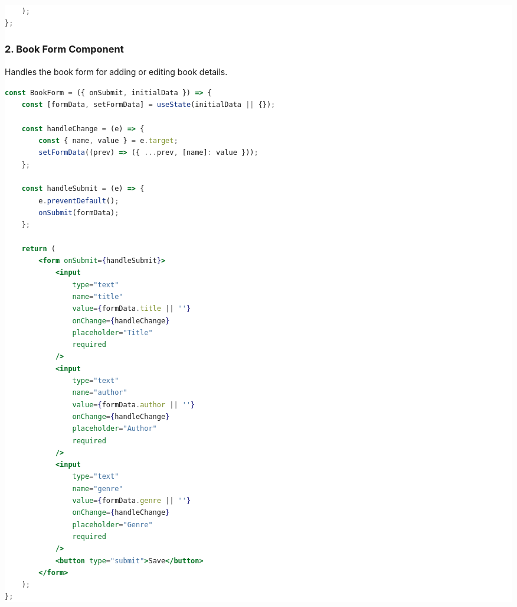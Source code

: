 ```jsx
    );
};
```

### **2. Book Form Component**
Handles the book form for adding or editing book details.

```jsx
const BookForm = ({ onSubmit, initialData }) => {
    const [formData, setFormData] = useState(initialData || {});

    const handleChange = (e) => {
        const { name, value } = e.target;
        setFormData((prev) => ({ ...prev, [name]: value }));
    };

    const handleSubmit = (e) => {
        e.preventDefault();
        onSubmit(formData);
    };

    return (
        <form onSubmit={handleSubmit}>
            <input
                type="text"
                name="title"
                value={formData.title || ''}
                onChange={handleChange}
                placeholder="Title"
                required
            />
            <input
                type="text"
                name="author"
                value={formData.author || ''}
                onChange={handleChange}
                placeholder="Author"
                required
            />
            <input
                type="text"
                name="genre"
                value={formData.genre || ''}
                onChange={handleChange}
                placeholder="Genre"
                required
            />
            <button type="submit">Save</button>
        </form>
    );
};
```
